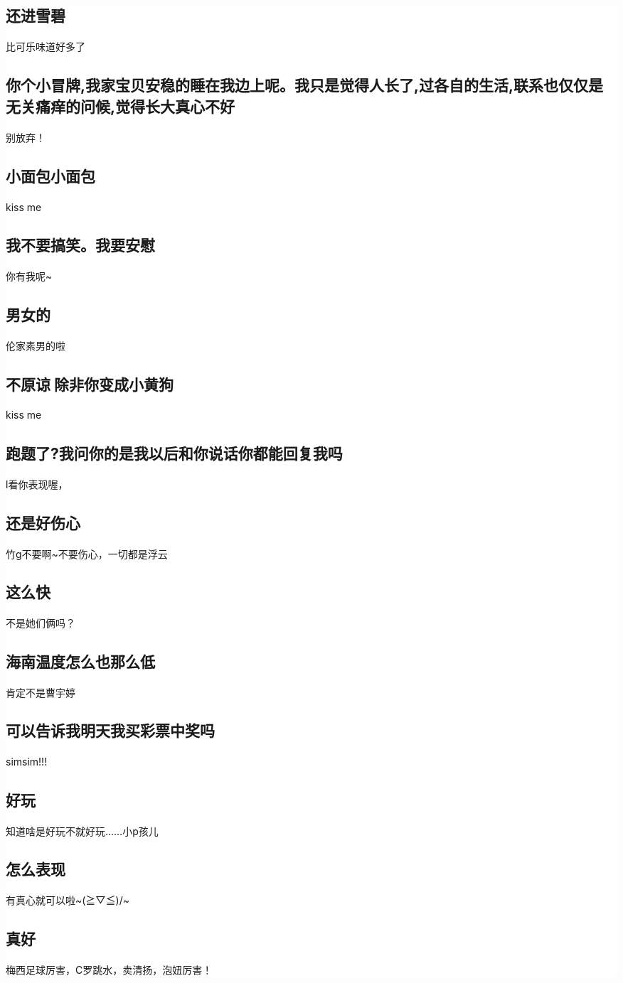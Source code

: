 ## 还进雪碧
比可乐味道好多了

## 你个小冒牌,我家宝贝安稳的睡在我边上呢。我只是觉得人长了,过各自的生活,联系也仅仅是无关痛痒的问候,觉得长大真心不好
别放弃！

## 小面包小面包
kiss me

## 我不要搞笑。我要安慰
你有我呢~

## 男女的
伦家素男的啦

## 不原谅   除非你变成小黄狗
kiss me

## 跑题了?我问你的是我以后和你说话你都能回复我吗
l看你表现喔，

## 还是好伤心
竹g不要啊~不要伤心，一切都是浮云

## 这么快
不是她们俩吗？

## 海南温度怎么也那么低
肯定不是曹宇婷

## 可以告诉我明天我买彩票中奖吗
simsim!!!

## 好玩
知道啥是好玩不就好玩……小p孩儿

## 怎么表现
有真心就可以啦~\(≧▽≦)/~

## 真好
梅西足球厉害，C罗跳水，卖清扬，泡妞厉害！

